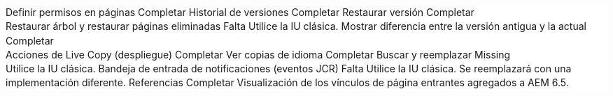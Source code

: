    <td>Definir permisos en páginas</td>
   <td>Completar</td>
   <td> </td>
  </tr>
  <tr>
   <td>Historial de versiones</td>
   <td>Completar</td>
   <td> </td>
  </tr>
  <tr>
   <td>Restaurar versión</td>
   <td>Completar<br /> </td>
   <td> </td>
  </tr>
  <tr>
   <td>Restaurar árbol y restaurar páginas eliminadas</td>
   <td>Falta</td>
   <td>Utilice la IU clásica.</td>
  </tr>
  <tr>
   <td>Mostrar diferencia entre la versión antigua y la actual<br /> </td>
   <td>Completar<br /> </td>
   <td> </td>
  </tr>
  <tr>
   <td>Acciones de Live Copy (despliegue)</td>
   <td>Completar</td>
   <td> </td>
  </tr>
  <tr>
   <td>Ver copias de idioma</td>
   <td>Completar</td>
   <td> </td>
  </tr>
  <tr>
   <td>Buscar y reemplazar</td>
   <td>Missing<br /> </td>
   <td>Utilice la IU clásica.</td>
  </tr>
  <tr>
   <td>Bandeja de entrada de notificaciones (eventos JCR)</td>
   <td>Falta</td>
   <td>Utilice la IU clásica. Se reemplazará con una implementación diferente.</td>
  </tr>
  <tr>
   <td>Referencias</td>
   <td>Completar</td>
   <td>Visualización de los vínculos de página entrantes agregados a AEM 6.5.<br /> </td>
  </tr>
 </tbody>
</table>

